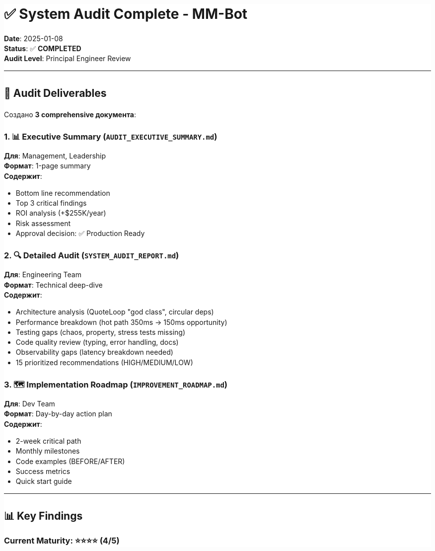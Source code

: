 # ✅ System Audit Complete - MM-Bot

**Date**: 2025-01-08  
**Status**: ✅ **COMPLETED**  
**Audit Level**: Principal Engineer Review

---

## 🎉 Audit Deliverables

Создано **3 comprehensive документа**:

### 1. 📊 Executive Summary (`AUDIT_EXECUTIVE_SUMMARY.md`)
**Для**: Management, Leadership  
**Формат**: 1-page summary  
**Содержит**:
- Bottom line recommendation
- Top 3 critical findings
- ROI analysis (+$255K/year)
- Risk assessment
- Approval decision: ✅ Production Ready

### 2. 🔍 Detailed Audit (`SYSTEM_AUDIT_REPORT.md`)
**Для**: Engineering Team  
**Формат**: Technical deep-dive  
**Содержит**:
- Architecture analysis (QuoteLoop "god class", circular deps)
- Performance breakdown (hot path 350ms → 150ms opportunity)
- Testing gaps (chaos, property, stress tests missing)
- Code quality review (typing, error handling, docs)
- Observability gaps (latency breakdown needed)
- 15 prioritized recommendations (HIGH/MEDIUM/LOW)

### 3. 🗺️ Implementation Roadmap (`IMPROVEMENT_ROADMAP.md`)
**Для**: Dev Team  
**Формат**: Day-by-day action plan  
**Содержит**:
- 2-week critical path
- Monthly milestones
- Code examples (BEFORE/AFTER)
- Success metrics
- Quick start guide

---

## 📊 Key Findings

### Current Maturity: ⭐⭐⭐⭐ (4/5)
